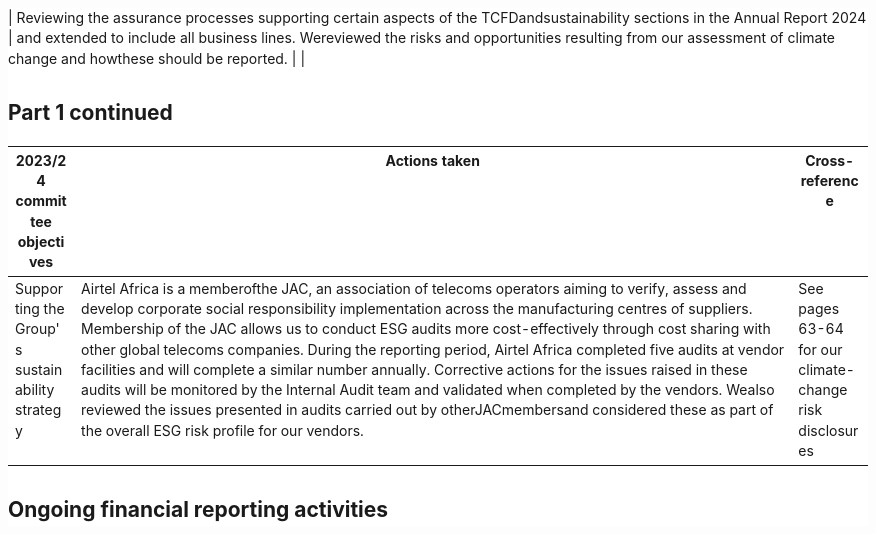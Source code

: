 | Reviewing the assurance processes supporting certain aspects of the TCFDandsustainability sections in the Annual Report 2024 | and extended to include all business lines. Wereviewed the risks and opportunities resulting from our assessment of climate change and howthese should be reported.                                                                                                                                                                                                                                                                                                                                                                                                                                                                                                                                                                                                                                                                                                                                                                                                                                                                                                                                                                                                                                                                                                                                                                                                                                                                                                                                                                                                                                                                                                                                                                                                                                                                                                                                                                                                                                                                                                                                                                                                                                                                                                                                                                                                                                                                                                                                                                                                                                                                          |                                                                  |

## Part 1 continued

| 2023/24 committee objectives                   | Actions taken                                                                                                                                                                                                                                                                                                                                                                                                                                                                                                                                                                                                                                                                                                                                                                                       | Cross-reference                                         |
|------------------------------------------------|-----------------------------------------------------------------------------------------------------------------------------------------------------------------------------------------------------------------------------------------------------------------------------------------------------------------------------------------------------------------------------------------------------------------------------------------------------------------------------------------------------------------------------------------------------------------------------------------------------------------------------------------------------------------------------------------------------------------------------------------------------------------------------------------------------|---------------------------------------------------------|
| Supporting the Group's sustainability strategy | Airtel Africa is a memberofthe JAC, an association of telecoms operators aiming to verify, assess and develop corporate social responsibility implementation across the manufacturing centres of suppliers. Membership of the JAC allows us to conduct ESG audits more cost-effectively through cost sharing with other global telecoms companies. During the reporting period, Airtel Africa completed five audits at vendor facilities and will complete a similar number annually. Corrective actions for the issues raised in these audits will be monitored by the Internal Audit team and validated when completed by the vendors. Wealso reviewed the issues presented in audits carried out by otherJACmembersand considered these as part of the overall ESG risk profile for our vendors. | See pages 63-64 for our climate-change risk disclosures |

## Ongoing financial reporting activities
